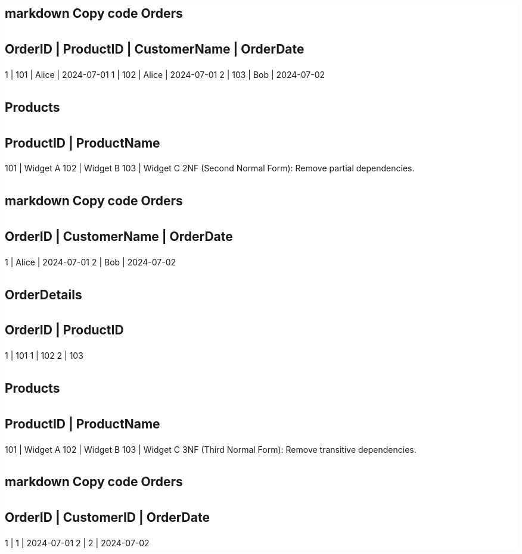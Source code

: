 markdown
Copy code
Orders
-------------------------
OrderID | ProductID | CustomerName | OrderDate
------------------------------------------------
1       | 101       | Alice         | 2024-07-01
1       | 102       | Alice         | 2024-07-01
2       | 103       | Bob           | 2024-07-02

Products
-------------------------
ProductID | ProductName
-------------------------
101       | Widget A
102       | Widget B
103       | Widget C
2NF (Second Normal Form): Remove partial dependencies.

markdown
Copy code
Orders
-------------------------
OrderID | CustomerName | OrderDate
-----------------------------------
1       | Alice         | 2024-07-01
2       | Bob           | 2024-07-02

OrderDetails
-------------------------
OrderID | ProductID
-------------------------
1       | 101
1       | 102
2       | 103

Products
-------------------------
ProductID | ProductName
-------------------------
101       | Widget A
102       | Widget B
103       | Widget C
3NF (Third Normal Form): Remove transitive dependencies.

markdown
Copy code
Orders
-------------------------
OrderID | CustomerID | OrderDate
-----------------------------------
1       | 1          | 2024-07-01
2       | 2          | 2024-07-02
